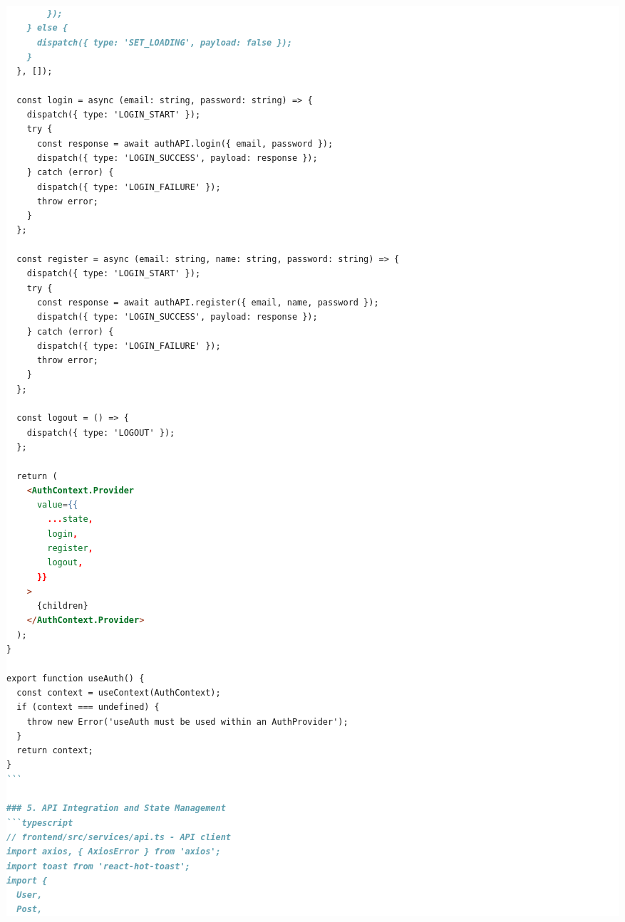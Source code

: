 ````markdown
        });
    } else {
      dispatch({ type: 'SET_LOADING', payload: false });
    }
  }, []);

  const login = async (email: string, password: string) => {
    dispatch({ type: 'LOGIN_START' });
    try {
      const response = await authAPI.login({ email, password });
      dispatch({ type: 'LOGIN_SUCCESS', payload: response });
    } catch (error) {
      dispatch({ type: 'LOGIN_FAILURE' });
      throw error;
    }
  };

  const register = async (email: string, name: string, password: string) => {
    dispatch({ type: 'LOGIN_START' });
    try {
      const response = await authAPI.register({ email, name, password });
      dispatch({ type: 'LOGIN_SUCCESS', payload: response });
    } catch (error) {
      dispatch({ type: 'LOGIN_FAILURE' });
      throw error;
    }
  };

  const logout = () => {
    dispatch({ type: 'LOGOUT' });
  };

  return (
    <AuthContext.Provider
      value={{
        ...state,
        login,
        register,
        logout,
      }}
    >
      {children}
    </AuthContext.Provider>
  );
}

export function useAuth() {
  const context = useContext(AuthContext);
  if (context === undefined) {
    throw new Error('useAuth must be used within an AuthProvider');
  }
  return context;
}
```

### 5. API Integration and State Management
```typescript
// frontend/src/services/api.ts - API client
import axios, { AxiosError } from 'axios';
import toast from 'react-hot-toast';
import { 
  User, 
  Post, 
````